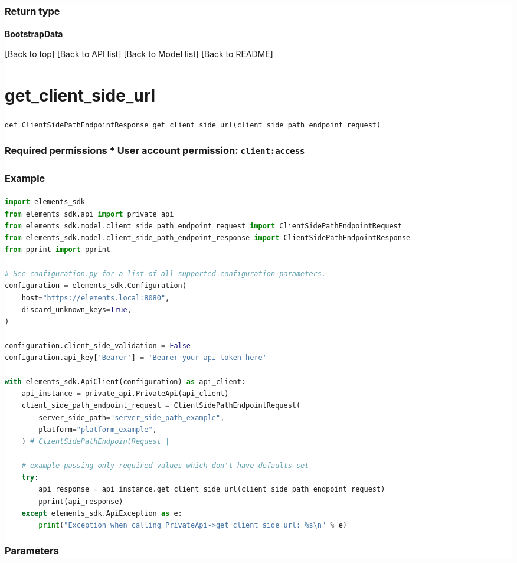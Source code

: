 ### Return type

[**BootstrapData**](BootstrapData.md)

[[Back to top]](#) [[Back to API list]](../#documentation-for-api-endpoints) [[Back to Model list]](../#documentation-for-models) [[Back to README]](../)

# **get_client_side_url**
    def ClientSidePathEndpointResponse get_client_side_url(client_side_path_endpoint_request)



### Required permissions    * User account permission: `client:access` 

### Example


```python
import elements_sdk
from elements_sdk.api import private_api
from elements_sdk.model.client_side_path_endpoint_request import ClientSidePathEndpointRequest
from elements_sdk.model.client_side_path_endpoint_response import ClientSidePathEndpointResponse
from pprint import pprint

# See configuration.py for a list of all supported configuration parameters.
configuration = elements_sdk.Configuration(
    host="https://elements.local:8080",
    discard_unknown_keys=True,
)

configuration.client_side_validation = False
configuration.api_key['Bearer'] = 'Bearer your-api-token-here'

with elements_sdk.ApiClient(configuration) as api_client:
    api_instance = private_api.PrivateApi(api_client)
    client_side_path_endpoint_request = ClientSidePathEndpointRequest(
        server_side_path="server_side_path_example",
        platform="platform_example",
    ) # ClientSidePathEndpointRequest | 

    # example passing only required values which don't have defaults set
    try:
        api_response = api_instance.get_client_side_url(client_side_path_endpoint_request)
        pprint(api_response)
    except elements_sdk.ApiException as e:
        print("Exception when calling PrivateApi->get_client_side_url: %s\n" % e)
```


### Parameters

